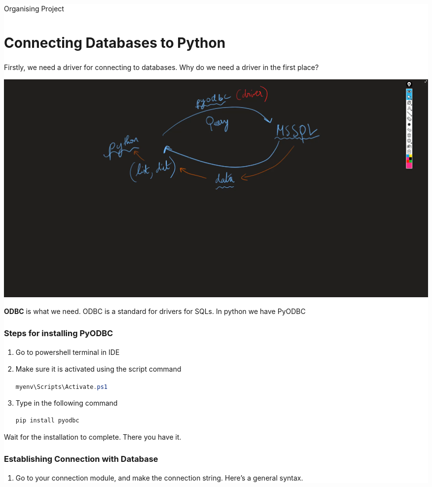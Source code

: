 Organising Project

# Connecting Databases to Python

Firstly, we need a driver for connecting to databases. Why do we need a driver  in the first place?

![Untitled](assets/Day-12/Untitled.png)

**ODBC** is what we need. ODBC is a standard for drivers for SQLs. In python we have PyODBC

### Steps for installing PyODBC

1. Go to powershell terminal in IDE
2. Make sure it is activated using the script command
    
    ```powershell
    myenv\Scripts\Activate.ps1
    ```
    
3. Type in the following command
    
    ```powershell
    pip install pyodbc
    ```
    

Wait for the installation to complete. There you have it.

### Establishing Connection with Database

1. Go to your connection module, and make the connection string. Here’s a general syntax.
